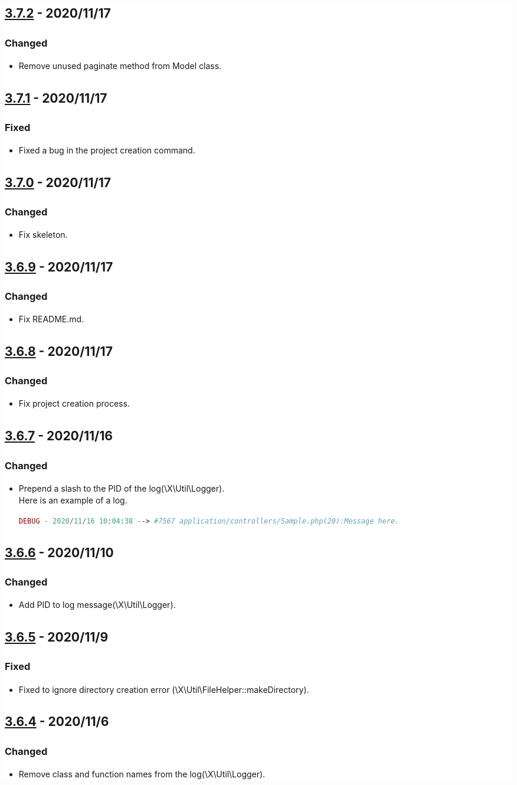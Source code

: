 ## [3.7.2] - 2020/11/17
### Changed
- Remove unused paginate method from Model class.

## [3.7.1] - 2020/11/17
### Fixed
- Fixed a bug in the project creation command.

## [3.7.0] - 2020/11/17
### Changed
- Fix skeleton.

## [3.6.9] - 2020/11/17
### Changed
- Fix README.md.

## [3.6.8] - 2020/11/17
### Changed
- Fix project creation process.

## [3.6.7] - 2020/11/16
### Changed
- Prepend a slash to the PID of the log(\X\Util\Logger).  
    Here is an example of a log.
    ```php
    DEBUG - 2020/11/16 10:04:38 --> #7567 application/controllers/Sample.php(20):Message here.
    ```

## [3.6.6] - 2020/11/10
### Changed
- Add PID to log message(\X\Util\Logger).

## [3.6.5] - 2020/11/9
### Fixed
- Fixed to ignore directory creation error (\X\Util\FileHelper::makeDirectory).

## [3.6.4] - 2020/11/6
### Changed
- Remove class and function names from the log(\X\Util\Logger).


[3.3.8]: https://github.com/takuya-motoshima/codeigniter-extension/compare/v1.0.0...v3.3.8
[3.3.9]: https://github.com/takuya-motoshima/codeigniter-extension/compare/v3.3.8...v3.3.9
[3.4.2]: https://github.com/takuya-motoshima/codeigniter-extension/compare/v3.3.9...v3.4.2
[3.4.6]: https://github.com/takuya-motoshima/codeigniter-extension/compare/v3.4.2...v3.4.6
[3.4.7]: https://github.com/takuya-motoshima/codeigniter-extension/compare/v3.4.6...v3.4.7
[3.4.8]: https://github.com/takuya-motoshima/codeigniter-extension/compare/v3.4.7...v3.4.8
[3.5.0]: https://github.com/takuya-motoshima/codeigniter-extension/compare/v3.4.8...v3.5.0
[3.5.3]: https://github.com/takuya-motoshima/codeigniter-extension/compare/v3.5.0...v3.5.3
[3.5.4]: https://github.com/takuya-motoshima/codeigniter-extension/compare/v3.5.3...v3.5.4
[3.5.5]: https://github.com/takuya-motoshima/codeigniter-extension/compare/v3.5.4...v3.5.5
[3.5.7]: https://github.com/takuya-motoshima/codeigniter-extension/compare/v3.5.5...v3.5.7
[3.5.8]: https://github.com/takuya-motoshima/codeigniter-extension/compare/v3.5.7...v3.5.8
[3.5.9]: https://github.com/takuya-motoshima/codeigniter-extension/compare/v3.5.8...v3.5.9
[3.6.0]: https://github.com/takuya-motoshima/codeigniter-extension/compare/v3.5.9...v3.6.0
[3.6.1]: https://github.com/takuya-motoshima/codeigniter-extension/compare/v3.6.0...v3.6.1
[3.6.2]: https://github.com/takuya-motoshima/codeigniter-extension/compare/v3.6.1...v3.6.2
[3.6.3]: https://github.com/takuya-motoshima/codeigniter-extension/compare/v3.6.2...v3.6.3
[3.6.4]: https://github.com/takuya-motoshima/codeigniter-extension/compare/v3.6.3...v3.6.4
[3.6.5]: https://github.com/takuya-motoshima/codeigniter-extension/compare/v3.6.4...v3.6.5
[3.6.6]: https://github.com/takuya-motoshima/codeigniter-extension/compare/v3.6.5...v3.6.6
[3.6.7]: https://github.com/takuya-motoshima/codeigniter-extension/compare/v3.6.6...v3.6.7
[3.6.8]: https://github.com/takuya-motoshima/codeigniter-extension/compare/v3.6.7...v3.6.8
[3.6.9]: https://github.com/takuya-motoshima/codeigniter-extension/compare/v3.6.8...v3.6.9
[3.7.0]: https://github.com/takuya-motoshima/codeigniter-extension/compare/v3.6.9...v3.7.0
[3.7.1]: https://github.com/takuya-motoshima/codeigniter-extension/compare/v3.7.0...v3.7.1
[3.7.2]: https://github.com/takuya-motoshima/codeigniter-extension/compare/v3.7.1...v3.7.2
[3.7.3]: https://github.com/takuya-motoshima/codeigniter-extension/compare/v3.7.2...v3.7.3
[3.7.4]: https://github.com/takuya-motoshima/codeigniter-extension/compare/v3.7.3...v3.7.4
[3.7.5]: https://github.com/takuya-motoshima/codeigniter-extension/compare/v3.7.4...v3.7.5
[3.7.6]: https://github.com/takuya-motoshima/codeigniter-extension/compare/v3.7.5...v3.7.6
[3.7.7]: https://github.com/takuya-motoshima/codeigniter-extension/compare/v3.7.6...v3.7.7
[3.7.8]: https://github.com/takuya-motoshima/codeigniter-extension/compare/v3.7.7...v3.7.8
[3.7.9]: https://github.com/takuya-motoshima/codeigniter-extension/compare/v3.7.8...v3.7.9
[3.8.0]: https://github.com/takuya-motoshima/codeigniter-extension/compare/v3.7.9...v3.8.0
[3.8.1]: https://github.com/takuya-motoshima/codeigniter-extension/compare/v3.8.0...v3.8.1
[3.8.2]: https://github.com/takuya-motoshima/codeigniter-extension/compare/v3.8.1...v3.8.2
[3.8.3]: https://github.com/takuya-motoshima/codeigniter-extension/compare/v3.8.2...v3.8.3
[3.8.4]: https://github.com/takuya-motoshima/codeigniter-extension/compare/v3.8.3...v3.8.4
[3.8.5]: https://github.com/takuya-motoshima/codeigniter-extension/compare/v3.8.4...v3.8.5
[3.8.6]: https://github.com/takuya-motoshima/codeigniter-extension/compare/v3.8.5...v3.8.6
[3.8.7]: https://github.com/takuya-motoshima/codeigniter-extension/compare/v3.8.6...v3.8.7
[3.8.8]: https://github.com/takuya-motoshima/codeigniter-extension/compare/v3.8.7...v3.8.8
[3.8.9]: https://github.com/takuya-motoshima/codeigniter-extension/compare/v3.8.8...v3.8.9
[3.9.0]: https://github.com/takuya-motoshima/codeigniter-extension/compare/v3.8.9...v3.9.0
[3.9.1]: https://github.com/takuya-motoshima/codeigniter-extension/compare/v3.9.0...v3.9.1
[3.9.2]: https://github.com/takuya-motoshima/codeigniter-extension/compare/v3.9.1...v3.9.2
[3.9.3]: https://github.com/takuya-motoshima/codeigniter-extension/compare/v3.9.2...v3.9.3
[3.9.4]: https://github.com/takuya-motoshima/codeigniter-extension/compare/v3.9.3...v3.9.4
[3.9.5]: https://github.com/takuya-motoshima/codeigniter-extension/compare/v3.9.4...v3.9.5
[3.9.6]: https://github.com/takuya-motoshima/codeigniter-extension/compare/v3.9.5...v3.9.6
[3.9.7]: https://github.com/takuya-motoshima/codeigniter-extension/compare/v3.9.6...v3.9.7
[3.9.8]: https://github.com/takuya-motoshima/codeigniter-extension/compare/v3.9.7...v3.9.8
[3.9.9]: https://github.com/takuya-motoshima/codeigniter-extension/compare/v3.9.8...v3.9.9
[4.0.0]: https://github.com/takuya-motoshima/codeigniter-extension/compare/v3.9.9...v4.0.0
[4.0.1]: https://github.com/takuya-motoshima/codeigniter-extension/compare/v4.0.0...v4.0.1
[4.0.2]: https://github.com/takuya-motoshima/codeigniter-extension/compare/v4.0.1...v4.0.2
[4.0.3]: https://github.com/takuya-motoshima/codeigniter-extension/compare/v4.0.2...v4.0.3
[4.0.4]: https://github.com/takuya-motoshima/codeigniter-extension/compare/v4.0.3...v4.0.4
[4.0.5]: https://github.com/takuya-motoshima/codeigniter-extension/compare/v4.0.4...v4.0.5
[4.0.6]: https://github.com/takuya-motoshima/codeigniter-extension/compare/v4.0.5...v4.0.6
[4.0.7]: https://github.com/takuya-motoshima/codeigniter-extension/compare/v4.0.6...v4.0.7
[4.0.8]: https://github.com/takuya-motoshima/codeigniter-extension/compare/v4.0.7...v4.0.8
[4.0.9]: https://github.com/takuya-motoshima/codeigniter-extension/compare/v4.0.8...v4.0.9
[4.0.10]: https://github.com/takuya-motoshima/codeigniter-extension/compare/v4.0.9...v4.0.10
[4.0.11]: https://github.com/takuya-motoshima/codeigniter-extension/compare/v4.0.10...v4.0.11
[4.0.12]: https://github.com/takuya-motoshima/codeigniter-extension/compare/v4.0.11...v4.0.12
[4.0.13]: https://github.com/takuya-motoshima/codeigniter-extension/compare/v4.0.12...v4.0.13
[4.0.14]: https://github.com/takuya-motoshima/codeigniter-extension/compare/v4.0.13...v4.0.14
[4.0.15]: https://github.com/takuya-motoshima/codeigniter-extension/compare/v4.0.14...v4.0.15
[4.0.16]: https://github.com/takuya-motoshima/codeigniter-extension/compare/v4.0.15...v4.0.16
[4.0.17]: https://github.com/takuya-motoshima/codeigniter-extension/compare/v4.0.16...v4.0.17
[4.0.18]: https://github.com/takuya-motoshima/codeigniter-extension/compare/v4.0.17...v4.0.18
[4.0.19]: https://github.com/takuya-motoshima/codeigniter-extension/compare/v4.0.18...v4.0.19
[4.0.20]: https://github.com/takuya-motoshima/codeigniter-extension/compare/v4.0.19...v4.0.20
[4.0.21]: https://github.com/takuya-motoshima/codeigniter-extension/compare/v4.0.20...v4.0.21
[4.0.22]: https://github.com/takuya-motoshima/codeigniter-extension/compare/v4.0.21...v4.0.22
[4.0.23]: https://github.com/takuya-motoshima/codeigniter-extension/compare/v4.0.22...v4.0.23
[4.0.24]: https://github.com/takuya-motoshima/codeigniter-extension/compare/v4.0.23...v4.0.24
[4.0.25]: https://github.com/takuya-motoshima/codeigniter-extension/compare/v4.0.24...v4.0.25
[4.1.0]: https://github.com/takuya-motoshima/codeigniter-extension/compare/v4.0.25...v4.1.0
[4.1.1]: https://github.com/takuya-motoshima/codeigniter-extension/compare/v4.1.0...v4.1.1
[4.1.2]: https://github.com/takuya-motoshima/codeigniter-extension/compare/v4.1.1...v4.1.2
[4.1.3]: https://github.com/takuya-motoshima/codeigniter-extension/compare/v4.1.2...v4.1.3
[4.1.4]: https://github.com/takuya-motoshima/codeigniter-extension/compare/v4.1.3...v4.1.4
[4.1.5]: https://github.com/takuya-motoshima/codeigniter-extension/compare/v4.1.4...v4.1.5
[4.1.6]: https://github.com/takuya-motoshima/codeigniter-extension/compare/v4.1.5...v4.1.6
[4.1.7]: https://github.com/takuya-motoshima/codeigniter-extension/compare/v4.1.6...v4.1.7
[4.1.8]: https://github.com/takuya-motoshima/codeigniter-extension/compare/v4.1.7...v4.1.8
[4.1.9]: https://github.com/takuya-motoshima/codeigniter-extension/compare/v4.1.8...v4.1.9